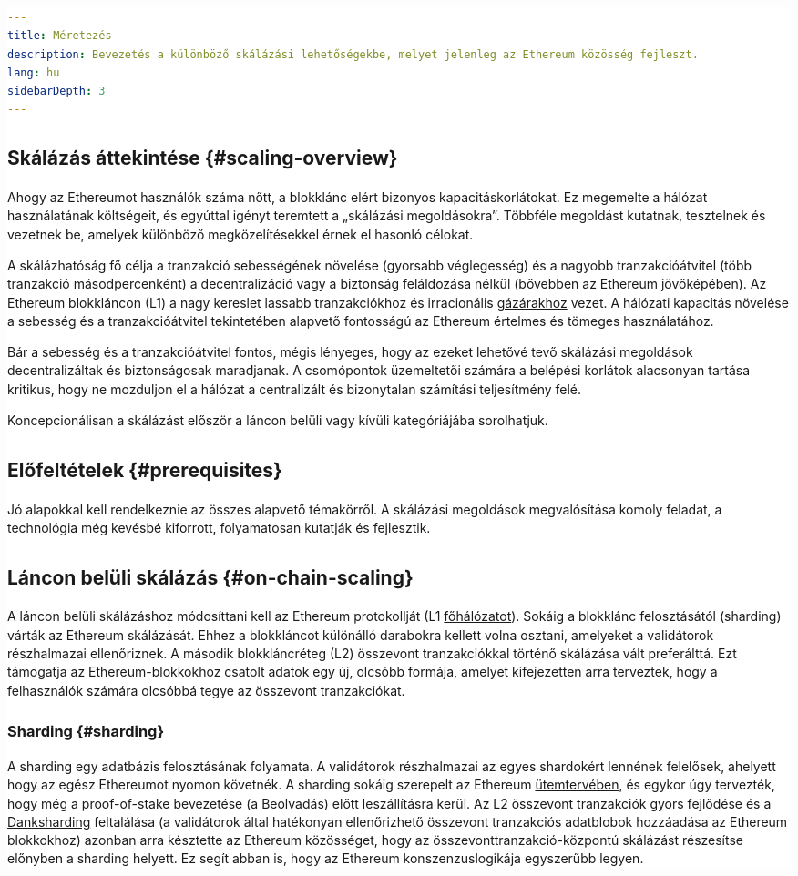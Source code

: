 ```yaml
---
title: Méretezés
description: Bevezetés a különböző skálázási lehetőségekbe, melyet jelenleg az Ethereum közösség fejleszt.
lang: hu
sidebarDepth: 3
---
```


## Skálázás áttekintése {#scaling-overview}

Ahogy az Ethereumot használók száma nőtt, a blokklánc elért bizonyos kapacitáskorlátokat. Ez megemelte a hálózat használatának költségeit, és egyúttal igényt teremtett a „skálázási megoldásokra”. Többféle megoldást kutatnak, tesztelnek és vezetnek be, amelyek különböző megközelítésekkel érnek el hasonló célokat.

A skálázhatóság fő célja a tranzakció sebességének növelése (gyorsabb véglegesség) és a nagyobb tranzakcióátvitel (több tranzakció másodpercenként) a decentralizáció vagy a biztonság feláldozása nélkül (bővebben az [Ethereum jövőképében](/roadmap/vision/)). Az Ethereum blokkláncon (L1) a nagy kereslet lassabb tranzakciókhoz és irracionális [gázárakhoz](/developers/docs/gas/) vezet. A hálózati kapacitás növelése a sebesség és a tranzakcióátvitel tekintetében alapvető fontosságú az Ethereum értelmes és tömeges használatához.

Bár a sebesség és a tranzakcióátvitel fontos, mégis lényeges, hogy az ezeket lehetővé tevő skálázási megoldások decentralizáltak és biztonságosak maradjanak. A csomópontok üzemeltetői számára a belépési korlátok alacsonyan tartása kritikus, hogy ne mozduljon el a hálózat a centralizált és bizonytalan számítási teljesítmény felé.

Koncepcionálisan a skálázást először a láncon belüli vagy kívüli kategóriájába sorolhatjuk.

## Előfeltételek {#prerequisites}

Jó alapokkal kell rendelkeznie az összes alapvető témakörről. A skálázási megoldások megvalósítása komoly feladat, a technológia még kevésbé kiforrott, folyamatosan kutatják és fejlesztik.

## Láncon belüli skálázás {#on-chain-scaling}

A láncon belüli skálázáshoz módosíttani kell az Ethereum protokollját (L1 [főhálózatot](/glossary/#mainnet)). Sokáig a blokklánc felosztásától (sharding) várták az Ethereum skálázását. Ehhez a blokkláncot különálló darabokra kellett volna osztani, amelyeket a validátorok részhalmazai ellenőriznek. A második blokkláncréteg (L2) összevont tranzakciókkal történő skálázása vált preferálttá. Ezt támogatja az Ethereum-blokkokhoz csatolt adatok egy új, olcsóbb formája, amelyet kifejezetten arra terveztek, hogy a felhasználók számára olcsóbbá tegye az összevont tranzakciókat.

### Sharding {#sharding}

A sharding egy adatbázis felosztásának folyamata. A validátorok részhalmazai az egyes shardokért lennének felelősek, ahelyett hogy az egész Ethereumot nyomon követnék. A sharding sokáig szerepelt az Ethereum [ütemtervében](/roadmap/), és egykor úgy tervezték, hogy még a proof-of-stake bevezetése (a Beolvadás) előtt leszállításra kerül. Az [L2 összevont tranzakciók](#layer-2-scaling) gyors fejlődése és a [Danksharding](/roadmap/danksharding) feltalálása (a validátorok által hatékonyan ellenőrizhető összevont tranzakciós adatblobok hozzáadása az Ethereum blokkokhoz) azonban arra késztette az Ethereum közösséget, hogy az összevonttranzakció-központú skálázást részesítse előnyben a sharding helyett. Ez segít abban is, hogy az Ethereum konszenzuslogikája egyszerűbb legyen.
